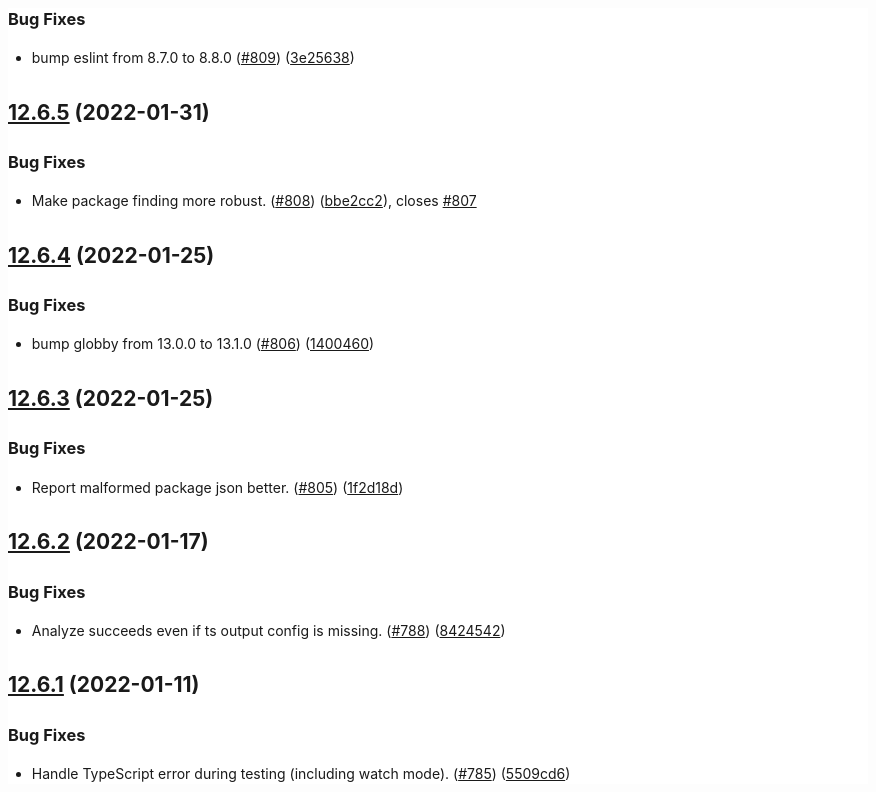 ### Bug Fixes

* bump eslint from 8.7.0 to 8.8.0 ([#809](https://github.com/thenativeweb/roboter/issues/809)) ([3e25638](https://github.com/thenativeweb/roboter/commit/3e256385a01c0c838df5b0aada32caf9fc2f82b9))

## [12.6.5](https://github.com/thenativeweb/roboter/compare/12.6.4...12.6.5) (2022-01-31)


### Bug Fixes

* Make package finding more robust. ([#808](https://github.com/thenativeweb/roboter/issues/808)) ([bbe2cc2](https://github.com/thenativeweb/roboter/commit/bbe2cc29ce075f8d2337d77b595ec2d1a2274874)), closes [#807](https://github.com/thenativeweb/roboter/issues/807)

## [12.6.4](https://github.com/thenativeweb/roboter/compare/12.6.3...12.6.4) (2022-01-25)


### Bug Fixes

* bump globby from 13.0.0 to 13.1.0 ([#806](https://github.com/thenativeweb/roboter/issues/806)) ([1400460](https://github.com/thenativeweb/roboter/commit/14004602c676e51132a477491a82a2202fdfc06e))

## [12.6.3](https://github.com/thenativeweb/roboter/compare/12.6.2...12.6.3) (2022-01-25)


### Bug Fixes

* Report malformed package json better. ([#805](https://github.com/thenativeweb/roboter/issues/805)) ([1f2d18d](https://github.com/thenativeweb/roboter/commit/1f2d18d84b98b1f07acb0901a794d1e6d2f9322d))

## [12.6.2](https://github.com/thenativeweb/roboter/compare/12.6.1...12.6.2) (2022-01-17)


### Bug Fixes

* Analyze succeeds even if ts output config is missing. ([#788](https://github.com/thenativeweb/roboter/issues/788)) ([8424542](https://github.com/thenativeweb/roboter/commit/8424542fd6dd6fc107b02535705806c4ce0fe867))

## [12.6.1](https://github.com/thenativeweb/roboter/compare/12.6.0...12.6.1) (2022-01-11)


### Bug Fixes

* Handle TypeScript error during testing (including watch mode). ([#785](https://github.com/thenativeweb/roboter/issues/785)) ([5509cd6](https://github.com/thenativeweb/roboter/commit/5509cd6dce07c60f0e8d2e417bc78c39974450ff))
